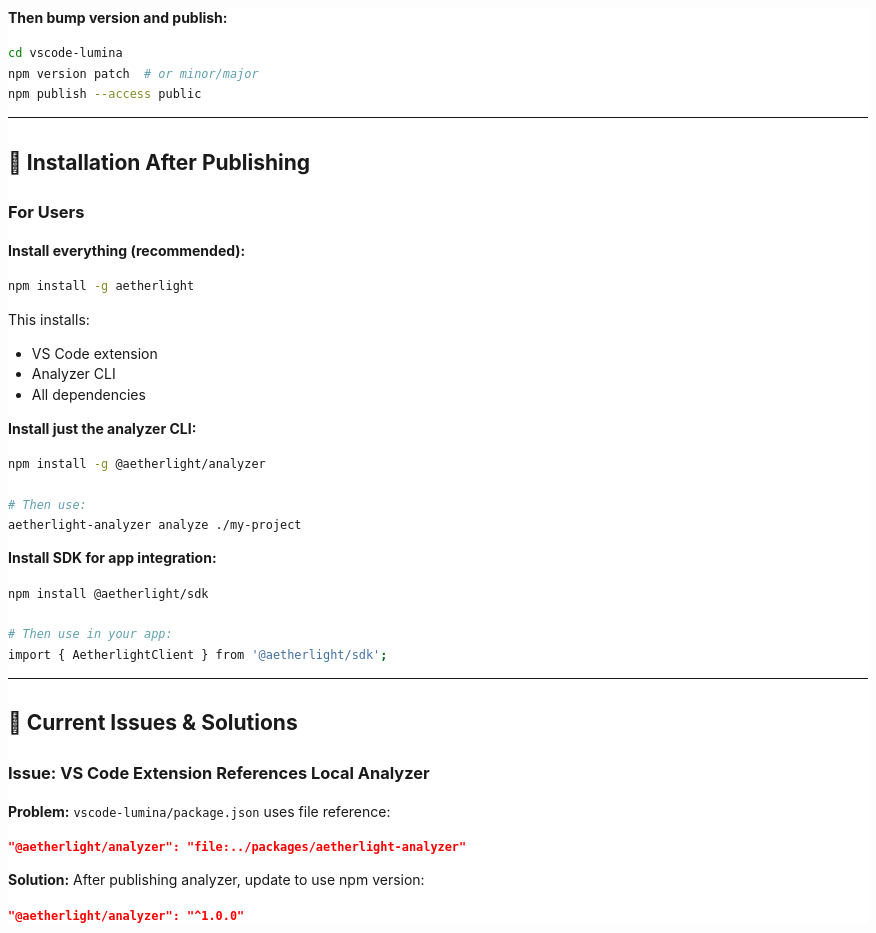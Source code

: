**Then bump version and publish:**
```bash
cd vscode-lumina
npm version patch  # or minor/major
npm publish --access public
```

---

## 🚀 Installation After Publishing

### For Users

**Install everything (recommended):**
```bash
npm install -g aetherlight
```

This installs:
- VS Code extension
- Analyzer CLI
- All dependencies

**Install just the analyzer CLI:**
```bash
npm install -g @aetherlight/analyzer

# Then use:
aetherlight-analyzer analyze ./my-project
```

**Install SDK for app integration:**
```bash
npm install @aetherlight/sdk

# Then use in your app:
import { AetherlightClient } from '@aetherlight/sdk';
```

---

## 🔧 Current Issues & Solutions

### Issue: VS Code Extension References Local Analyzer

**Problem:** `vscode-lumina/package.json` uses file reference:
```json
"@aetherlight/analyzer": "file:../packages/aetherlight-analyzer"
```

**Solution:** After publishing analyzer, update to use npm version:
```json
"@aetherlight/analyzer": "^1.0.0"
```

